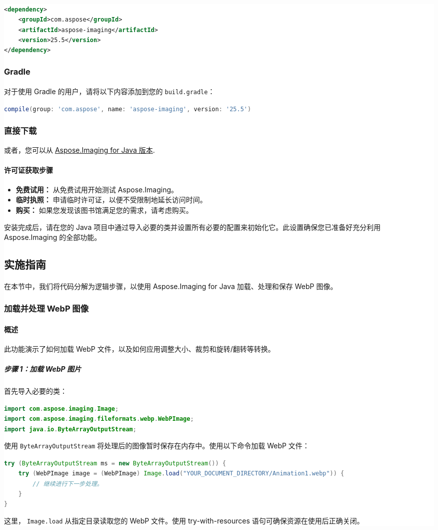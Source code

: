 ```xml
<dependency>
    <groupId>com.aspose</groupId>
    <artifactId>aspose-imaging</artifactId>
    <version>25.5</version>
</dependency>
```

### Gradle
对于使用 Gradle 的用户，请将以下内容添加到您的 `build.gradle`：

```gradle
compile(group: 'com.aspose', name: 'aspose-imaging', version: '25.5')
```

### 直接下载
或者，您可以从 [Aspose.Imaging for Java 版本](https://releases。aspose.com/imaging/java/).

#### 许可证获取步骤
- **免费试用：** 从免费试用开始测试 Aspose.Imaging。
- **临时执照：** 申请临时许可证，以便不受限制地延长访问时间。
- **购买：** 如果您发现该图书馆满足您的需求，请考虑购买。

安装完成后，请在您的 Java 项目中通过导入必要的类并设置所有必要的配置来初始化它。此设置确保您已准备好充分利用 Aspose.Imaging 的全部功能。

## 实施指南

在本节中，我们将代码分解为逻辑步骤，以使用 Aspose.Imaging for Java 加载、处理和保存 WebP 图像。

### 加载并处理 WebP 图像

#### 概述
此功能演示了如何加载 WebP 文件，以及如何应用调整大小、裁剪和旋转/翻转等转换。 

##### 步骤 1：加载 WebP 图片
首先导入必要的类：

```java
import com.aspose.imaging.Image;
import com.aspose.imaging.fileformats.webp.WebPImage;
import java.io.ByteArrayOutputStream;
```

使用 `ByteArrayOutputStream` 将处理后的图像暂时保存在内存中。使用以下命令加载 WebP 文件：

```java
try (ByteArrayOutputStream ms = new ByteArrayOutputStream()) {
    try (WebPImage image = (WebPImage) Image.load("YOUR_DOCUMENT_DIRECTORY/Animation1.webp")) {
        // 继续进行下一步处理。
    }
}
```

这里， `Image.load` 从指定目录读取您的 WebP 文件。使用 try-with-resources 语句可确保资源在使用后正确关闭。
